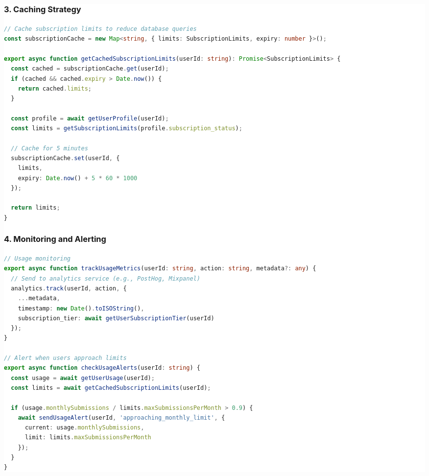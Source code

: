 ### 3. Caching Strategy

```typescript
// Cache subscription limits to reduce database queries
const subscriptionCache = new Map<string, { limits: SubscriptionLimits, expiry: number }>();

export async function getCachedSubscriptionLimits(userId: string): Promise<SubscriptionLimits> {
  const cached = subscriptionCache.get(userId);
  if (cached && cached.expiry > Date.now()) {
    return cached.limits;
  }
  
  const profile = await getUserProfile(userId);
  const limits = getSubscriptionLimits(profile.subscription_status);
  
  // Cache for 5 minutes
  subscriptionCache.set(userId, {
    limits,
    expiry: Date.now() + 5 * 60 * 1000
  });
  
  return limits;
}
```

### 4. Monitoring and Alerting

```typescript
// Usage monitoring
export async function trackUsageMetrics(userId: string, action: string, metadata?: any) {
  // Send to analytics service (e.g., PostHog, Mixpanel)
  analytics.track(userId, action, {
    ...metadata,
    timestamp: new Date().toISOString(),
    subscription_tier: await getUserSubscriptionTier(userId)
  });
}

// Alert when users approach limits
export async function checkUsageAlerts(userId: string) {
  const usage = await getUserUsage(userId);
  const limits = await getCachedSubscriptionLimits(userId);
  
  if (usage.monthlySubmissions / limits.maxSubmissionsPerMonth > 0.9) {
    await sendUsageAlert(userId, 'approaching_monthly_limit', {
      current: usage.monthlySubmissions,
      limit: limits.maxSubmissionsPerMonth
    });
  }
}
```
